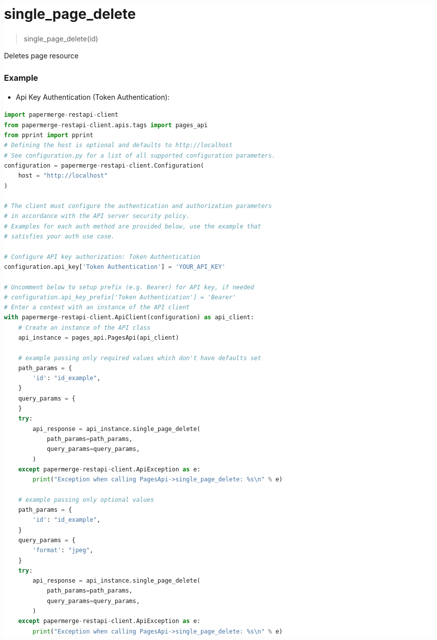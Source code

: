 # **single_page_delete**
<a name="single_page_delete"></a>
> single_page_delete(id)



Deletes page resource

### Example

* Api Key Authentication (Token Authentication):
```python
import papermerge-restapi-client
from papermerge-restapi-client.apis.tags import pages_api
from pprint import pprint
# Defining the host is optional and defaults to http://localhost
# See configuration.py for a list of all supported configuration parameters.
configuration = papermerge-restapi-client.Configuration(
    host = "http://localhost"
)

# The client must configure the authentication and authorization parameters
# in accordance with the API server security policy.
# Examples for each auth method are provided below, use the example that
# satisfies your auth use case.

# Configure API key authorization: Token Authentication
configuration.api_key['Token Authentication'] = 'YOUR_API_KEY'

# Uncomment below to setup prefix (e.g. Bearer) for API key, if needed
# configuration.api_key_prefix['Token Authentication'] = 'Bearer'
# Enter a context with an instance of the API client
with papermerge-restapi-client.ApiClient(configuration) as api_client:
    # Create an instance of the API class
    api_instance = pages_api.PagesApi(api_client)

    # example passing only required values which don't have defaults set
    path_params = {
        'id': "id_example",
    }
    query_params = {
    }
    try:
        api_response = api_instance.single_page_delete(
            path_params=path_params,
            query_params=query_params,
        )
    except papermerge-restapi-client.ApiException as e:
        print("Exception when calling PagesApi->single_page_delete: %s\n" % e)

    # example passing only optional values
    path_params = {
        'id': "id_example",
    }
    query_params = {
        'format': "jpeg",
    }
    try:
        api_response = api_instance.single_page_delete(
            path_params=path_params,
            query_params=query_params,
        )
    except papermerge-restapi-client.ApiException as e:
        print("Exception when calling PagesApi->single_page_delete: %s\n" % e)
```
